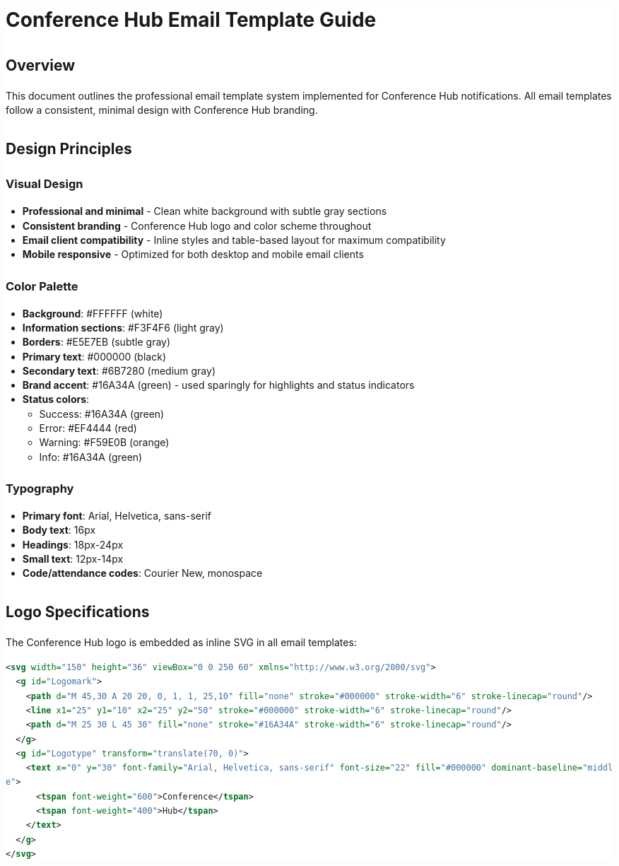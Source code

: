 # Conference Hub Email Template Guide

## Overview

This document outlines the professional email template system implemented for Conference Hub notifications. All email templates follow a consistent, minimal design with Conference Hub branding.

## Design Principles

### Visual Design
- **Professional and minimal** - Clean white background with subtle gray sections
- **Consistent branding** - Conference Hub logo and color scheme throughout
- **Email client compatibility** - Inline styles and table-based layout for maximum compatibility
- **Mobile responsive** - Optimized for both desktop and mobile email clients

### Color Palette
- **Background**: #FFFFFF (white)
- **Information sections**: #F3F4F6 (light gray)
- **Borders**: #E5E7EB (subtle gray)
- **Primary text**: #000000 (black)
- **Secondary text**: #6B7280 (medium gray)
- **Brand accent**: #16A34A (green) - used sparingly for highlights and status indicators
- **Status colors**: 
  - Success: #16A34A (green)
  - Error: #EF4444 (red)
  - Warning: #F59E0B (orange)
  - Info: #16A34A (green)

### Typography
- **Primary font**: Arial, Helvetica, sans-serif
- **Body text**: 16px
- **Headings**: 18px-24px
- **Small text**: 12px-14px
- **Code/attendance codes**: Courier New, monospace

## Logo Specifications

The Conference Hub logo is embedded as inline SVG in all email templates:

```svg
<svg width="150" height="36" viewBox="0 0 250 60" xmlns="http://www.w3.org/2000/svg">
  <g id="Logomark">
    <path d="M 45,30 A 20 20, 0, 1, 1, 25,10" fill="none" stroke="#000000" stroke-width="6" stroke-linecap="round"/>
    <line x1="25" y1="10" x2="25" y2="50" stroke="#000000" stroke-width="6" stroke-linecap="round"/>
    <path d="M 25 30 L 45 30" fill="none" stroke="#16A34A" stroke-width="6" stroke-linecap="round"/>
  </g>
  <g id="Logotype" transform="translate(70, 0)">
    <text x="0" y="30" font-family="Arial, Helvetica, sans-serif" font-size="22" fill="#000000" dominant-baseline="middle">
      <tspan font-weight="600">Conference</tspan>
      <tspan font-weight="400">Hub</tspan>
    </text>
  </g>
</svg>
```
